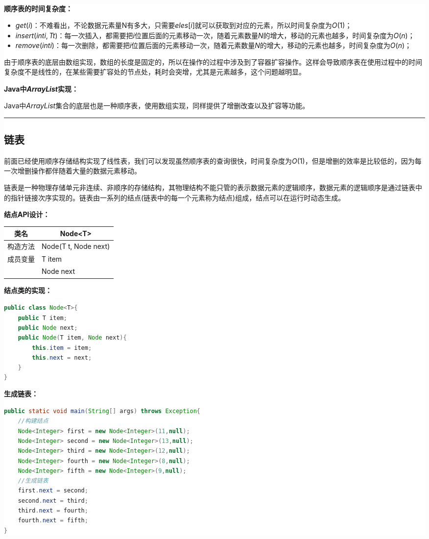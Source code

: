 **顺序表的时间复杂度：**

* $get(i)$：不难看出，不论数据元素量N有多大，只需要$eles[i]$就可以获取到对应的元素，所以时间复杂度为$O(1)$；
* $insert(int i, T t)$：每一次插入，都需要把$i$位置后面的元素移动一次，随着元素数量$N$的增大，移动的元素也越多，时间复杂度为$O(n)$；
* $remove(int i)$：每一次删除，都需要把$i$位置后面的元素移动一次，随着元素数量$N$的增大，移动的元素也越多，时间复杂度为$O(n)$；

由于顺序表的底层由数组实现，数组的长度是固定的，所以在操作的过程中涉及到了容器扩容操作。这样会导致顺序表在使用过程中的时间复杂度不是线性的，在某些需要扩容处的节点处，耗时会突增，尤其是元素越多，这个问题越明显。

**Java中$ArrayList$实现：**

Java中$ArrayList$集合的底层也是一种顺序表，使用数组实现，同样提供了增删改查以及扩容等功能。

---

## 链表

前面已经使用顺序存储结构实现了线性表，我们可以发现虽然顺序表的查询很快，时间复杂度为$O(1)$，但是增删的效率是比较低的，因为每一次增删操作都伴随着大量的数据元素移动。

链表是一种物理存储单元非连续、非顺序的存储结构，其物理结构不能只管的表示数据元素的逻辑顺序，数据元素的逻辑顺序是通过链表中的指针链接次序实现的。链表由一系列的结点(链表中的每一个元素称为结点)组成，结点可以在运行时动态生成。

**结点API设计：**

| 类名     | Node\<T>             |
| -------- | -------------------- |
| 构造方法 | Node(T t, Node next) |
| 成员变量 | T item               |
|          | Node next            |

**结点类的实现：**

```java
public class Node<T>{
    public T item;
    public Node next;
    public Node(T item, Node next){
        this.item = item;
        this.next = next;
    }
}
```

**生成链表：**

```java
public static void main(String[] args) throws Exception{
    //构建结点
    Node<Integer> first = new Node<Integer>(11,null);
    Node<Integer> second = new Node<Integer>(13,null);
    Node<Integer> third = new Node<Integer>(12,null);
    Node<Integer> fourth = new Node<Integer>(8,null);
    Node<Integer> fifth = new Node<Integer>(9,null);
    //生成链表
    first.next = second;
    second.next = third;
    third.next = fourth;
    fourth.next = fifth;
}
```
